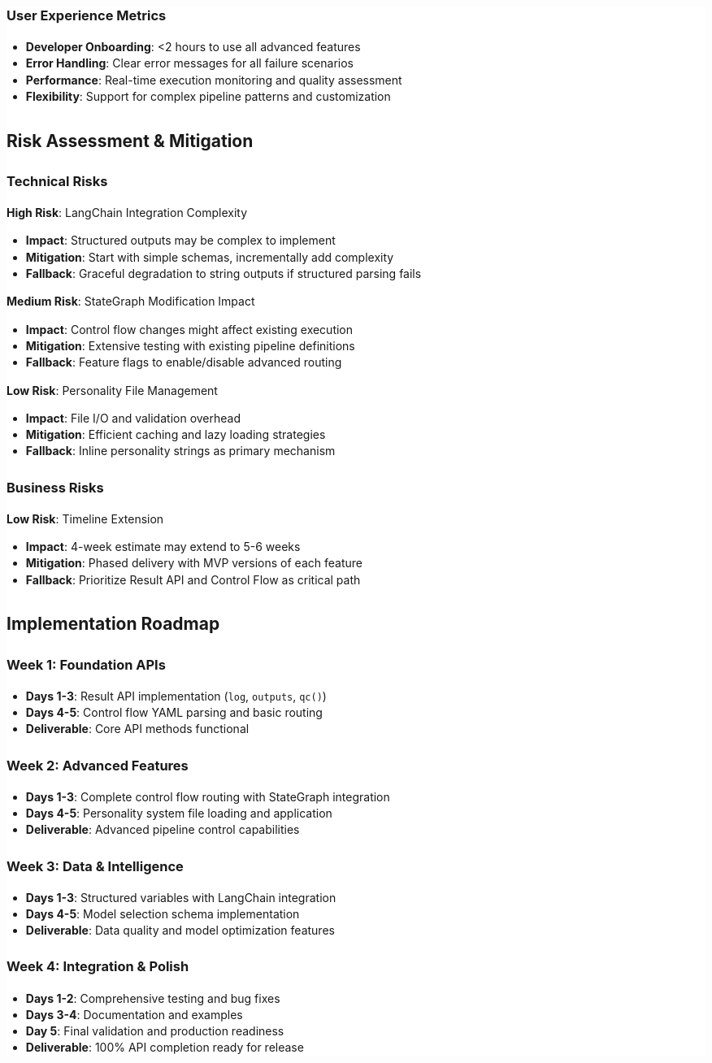 ### User Experience Metrics  
- **Developer Onboarding**: <2 hours to use all advanced features
- **Error Handling**: Clear error messages for all failure scenarios
- **Performance**: Real-time execution monitoring and quality assessment
- **Flexibility**: Support for complex pipeline patterns and customization

## Risk Assessment & Mitigation

### Technical Risks

**High Risk**: LangChain Integration Complexity
- **Impact**: Structured outputs may be complex to implement
- **Mitigation**: Start with simple schemas, incrementally add complexity
- **Fallback**: Graceful degradation to string outputs if structured parsing fails

**Medium Risk**: StateGraph Modification Impact  
- **Impact**: Control flow changes might affect existing execution
- **Mitigation**: Extensive testing with existing pipeline definitions
- **Fallback**: Feature flags to enable/disable advanced routing

**Low Risk**: Personality File Management
- **Impact**: File I/O and validation overhead
- **Mitigation**: Efficient caching and lazy loading strategies
- **Fallback**: Inline personality strings as primary mechanism

### Business Risks

**Low Risk**: Timeline Extension
- **Impact**: 4-week estimate may extend to 5-6 weeks
- **Mitigation**: Phased delivery with MVP versions of each feature
- **Fallback**: Prioritize Result API and Control Flow as critical path

## Implementation Roadmap

### Week 1: Foundation APIs
- **Days 1-3**: Result API implementation (`log`, `outputs`, `qc()`)
- **Days 4-5**: Control flow YAML parsing and basic routing
- **Deliverable**: Core API methods functional

### Week 2: Advanced Features  
- **Days 1-3**: Complete control flow routing with StateGraph integration
- **Days 4-5**: Personality system file loading and application
- **Deliverable**: Advanced pipeline control capabilities

### Week 3: Data & Intelligence
- **Days 1-3**: Structured variables with LangChain integration
- **Days 4-5**: Model selection schema implementation  
- **Deliverable**: Data quality and model optimization features

### Week 4: Integration & Polish
- **Days 1-2**: Comprehensive testing and bug fixes
- **Days 3-4**: Documentation and examples
- **Day 5**: Final validation and production readiness
- **Deliverable**: 100% API completion ready for release
